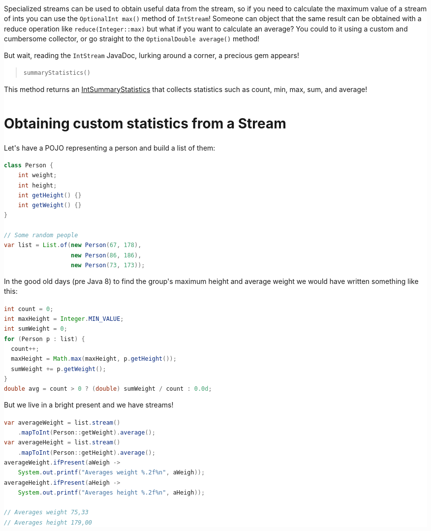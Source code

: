 Specialized streams can be used to obtain useful data from the stream, so if you need to calculate the maximum value of a stream of ints you can use the `OptionalInt max()` method of `IntStream`!
Someone can object that the same result can be obtained with a reduce operation like `reduce(Integer::max)` but what if you want to calculate an average?
You could to it using a custom and cumbersome collector, or go straight to the `OptionalDouble average()` method!

But wait, reading the `IntStream` JavaDoc, lurking around a corner, a precious gem appears!

> `summaryStatistics()`

This method returns an [IntSummaryStatistics](https://docs.oracle.com/en/java/javase/11/docs/api/java.base/java/util/IntSummaryStatistics.html) that collects statistics such as count, min, max, sum, and average!

# Obtaining custom statistics from a Stream

Let's have a POJO representing a person and build a list of them:

```java
class Person {
    int weight;
    int height;
    int getHeight() {}
    int getWeight() {}
}

// Some random people
var list = List.of(new Person(67, 178),
                   new Person(86, 186),
                   new Person(73, 173));
```

In the good old days (pre Java 8) to find the group's maximum height and average weight we would have written something like this:

```java
int count = 0;
int maxHeight = Integer.MIN_VALUE;
int sumWeight = 0;
for (Person p : list) {
  count++;
  maxHeight = Math.max(maxHeight, p.getHeight());
  sumWeight += p.getWeight();
}
double avg = count > 0 ? (double) sumWeight / count : 0.0d;
```

But we live in a bright present and we have streams!

```java
var averageWeight = list.stream()
    .mapToInt(Person::getWeight).average();
var averageHeight = list.stream()
    .mapToInt(Person::getHeight).average();
averageWeight.ifPresent(aWeigh ->
    System.out.printf("Averages weight %.2f%n", aWeigh));
averageHeight.ifPresent(aHeigh ->
    System.out.printf("Averages height %.2f%n", aHeigh));

// Averages weight 75,33
// Averages height 179,00
```
